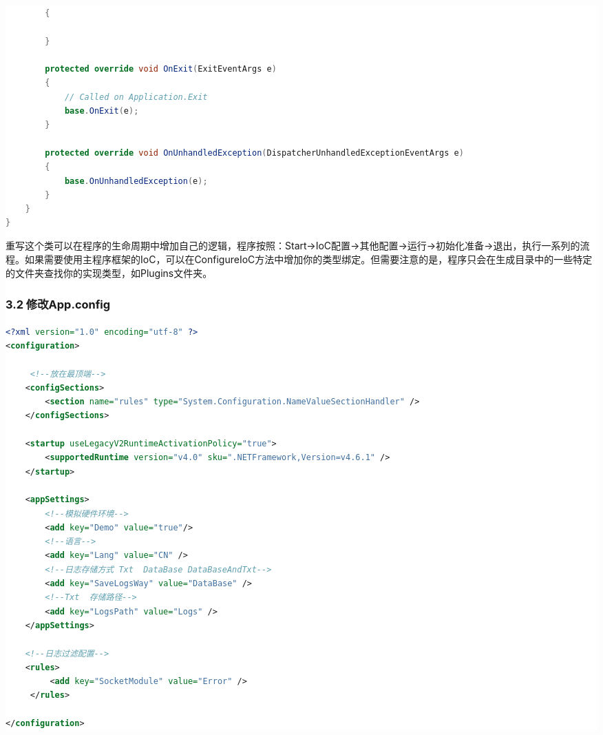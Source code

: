 ```csharp
        {
            
        }
 
        protected override void OnExit(ExitEventArgs e)
        {         
            // Called on Application.Exit
            base.OnExit(e);
        }
        
        protected override void OnUnhandledException(DispatcherUnhandledExceptionEventArgs e)
        {           
            base.OnUnhandledException(e);
        }
    }
}
```

重写这个类可以在程序的生命周期中增加自己的逻辑，程序按照：Start->IoC配置->其他配置->运行->初始化准备->退出，执行一系列的流程。如果需要使用主程序框架的IoC，可以在ConfigureIoC方法中增加你的类型绑定。但需要注意的是，程序只会在生成目录中的一些特定的文件夹查找你的实现类型，如Plugins文件夹。

### 3.2 修改App.config

```XML
<?xml version="1.0" encoding="utf-8" ?>
<configuration>

     <!--放在最顶端-->
    <configSections>
        <section name="rules" type="System.Configuration.NameValueSectionHandler" />
    </configSections>
    
    <startup useLegacyV2RuntimeActivationPolicy="true">
        <supportedRuntime version="v4.0" sku=".NETFramework,Version=v4.6.1" />
    </startup>
    
    <appSettings>
        <!--模拟硬件环境-->
        <add key="Demo" value="true"/>
        <!--语言-->
        <add key="Lang" value="CN" /> 
        <!--日志存储方式 Txt  DataBase DataBaseAndTxt-->
        <add key="SaveLogsWay" value="DataBase" />
        <!--Txt  存储路径-->
        <add key="LogsPath" value="Logs" />
    </appSettings>

    <!--日志过滤配置-->
    <rules>
         <add key="SocketModule" value="Error" />
     </rules>
        
</configuration>
```
